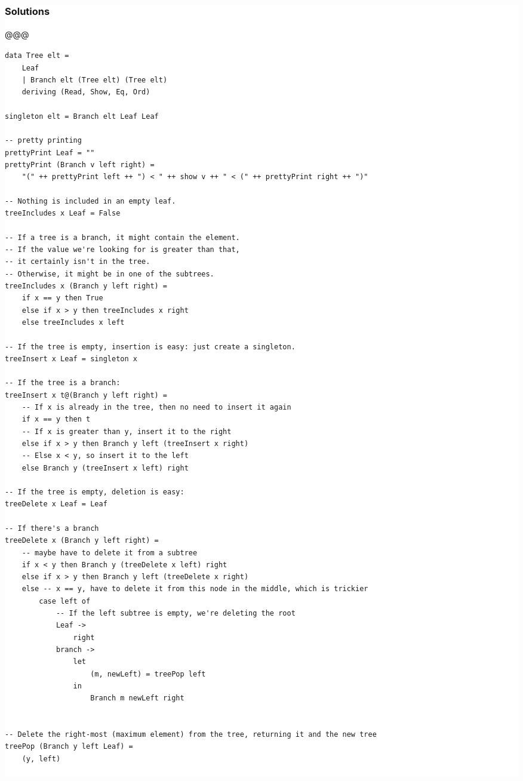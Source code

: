 ### Solutions
@@@
``` active haskell
data Tree elt =
    Leaf
    | Branch elt (Tree elt) (Tree elt)
    deriving (Read, Show, Eq, Ord)

singleton elt = Branch elt Leaf Leaf

-- pretty printing
prettyPrint Leaf = ""
prettyPrint (Branch v left right) =
    "(" ++ prettyPrint left ++ ") < " ++ show v ++ " < (" ++ prettyPrint right ++ ")"

-- Nothing is included in an empty leaf.
treeIncludes x Leaf = False

-- If a tree is a branch, it might contain the element.
-- If the value we're looking for is greater than that,
-- it certainly isn't in the tree.
-- Otherwise, it might be in one of the subtrees.
treeIncludes x (Branch y left right) =
    if x == y then True
    else if x > y then treeIncludes x right
    else treeIncludes x left

-- If the tree is empty, insertion is easy: just create a singleton.
treeInsert x Leaf = singleton x

-- If the tree is a branch:
treeInsert x t@(Branch y left right) =
    -- If x is already in the tree, then no need to insert it again
    if x == y then t
    -- If x is greater than y, insert it to the right
    else if x > y then Branch y left (treeInsert x right)
    -- Else x < y, so insert it to the left
    else Branch y (treeInsert x left) right

-- If the tree is empty, deletion is easy:
treeDelete x Leaf = Leaf

-- If there's a branch
treeDelete x (Branch y left right) =
    -- maybe have to delete it from a subtree
    if x < y then Branch y (treeDelete x left) right
    else if x > y then Branch y left (treeDelete x right)
    else -- x == y, have to delete it from this node in the middle, which is trickier
        case left of
            -- If the left subtree is empty, we're deleting the root
            Leaf ->
                right
            branch ->
                let
                    (m, newLeft) = treePop left
                in
                    Branch m newLeft right


-- Delete the right-most (maximum element) from the tree, returning it and the new tree
treePop (Branch y left Leaf) =
    (y, left)
    
```